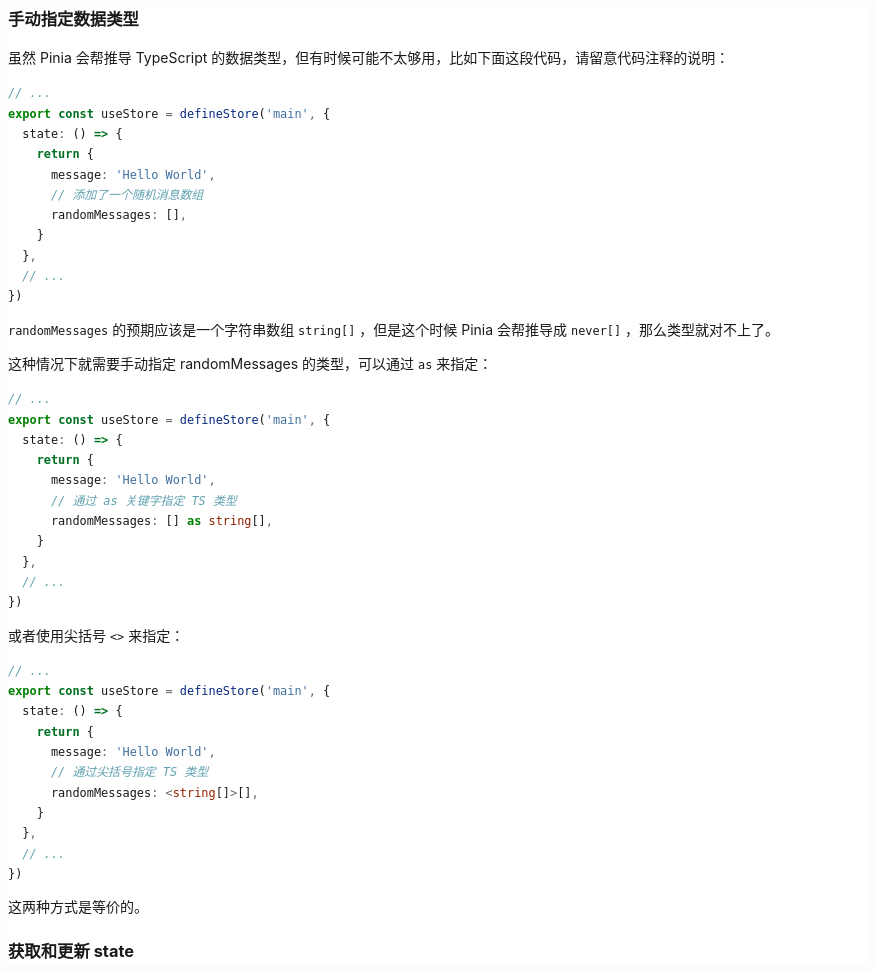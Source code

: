 ### 手动指定数据类型

虽然 Pinia 会帮推导 TypeScript 的数据类型，但有时候可能不太够用，比如下面这段代码，请留意代码注释的说明：

```ts
// ...
export const useStore = defineStore('main', {
  state: () => {
    return {
      message: 'Hello World',
      // 添加了一个随机消息数组
      randomMessages: [],
    }
  },
  // ...
})
```

`randomMessages` 的预期应该是一个字符串数组 `string[]` ，但是这个时候 Pinia 会帮推导成 `never[]` ，那么类型就对不上了。

这种情况下就需要手动指定 randomMessages 的类型，可以通过 `as` 来指定：

```ts
// ...
export const useStore = defineStore('main', {
  state: () => {
    return {
      message: 'Hello World',
      // 通过 as 关键字指定 TS 类型
      randomMessages: [] as string[],
    }
  },
  // ...
})
```

或者使用尖括号 `<>` 来指定：

```ts
// ...
export const useStore = defineStore('main', {
  state: () => {
    return {
      message: 'Hello World',
      // 通过尖括号指定 TS 类型
      randomMessages: <string[]>[],
    }
  },
  // ...
})
```

这两种方式是等价的。

### 获取和更新 state
